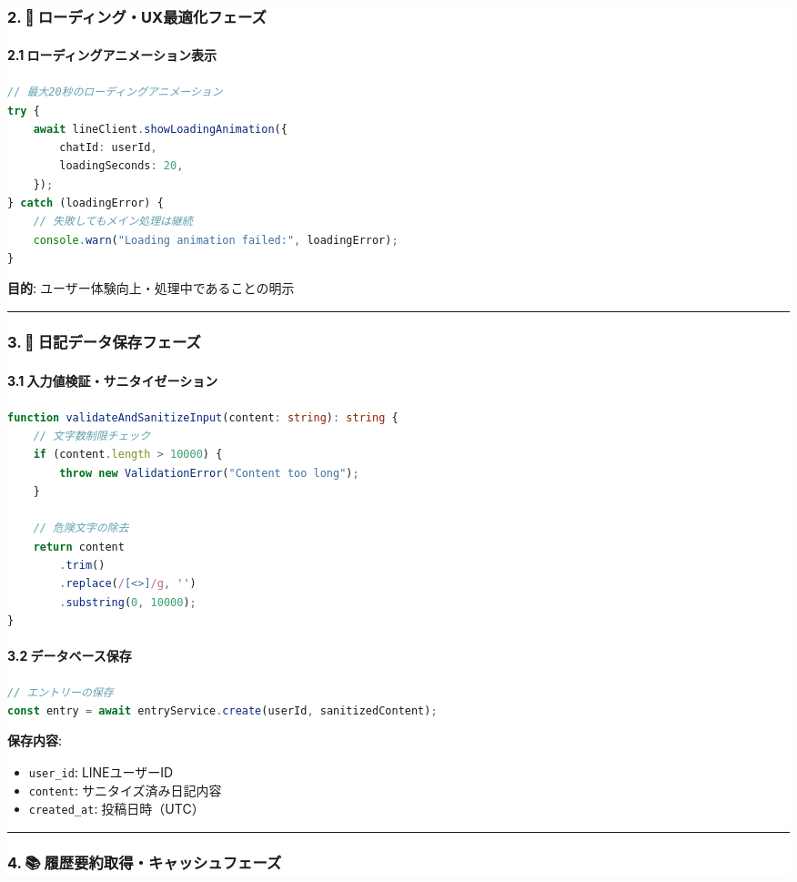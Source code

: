 ### 2. 🎪 ローディング・UX最適化フェーズ

#### 2.1 ローディングアニメーション表示
```typescript
// 最大20秒のローディングアニメーション
try {
    await lineClient.showLoadingAnimation({
        chatId: userId,
        loadingSeconds: 20,
    });
} catch (loadingError) {
    // 失敗してもメイン処理は継続
    console.warn("Loading animation failed:", loadingError);
}
```

**目的**: ユーザー体験向上・処理中であることの明示

---

### 3. 💾 日記データ保存フェーズ

#### 3.1 入力値検証・サニタイゼーション
```typescript
function validateAndSanitizeInput(content: string): string {
    // 文字数制限チェック
    if (content.length > 10000) {
        throw new ValidationError("Content too long");
    }
    
    // 危険文字の除去
    return content
        .trim()
        .replace(/[<>]/g, '')
        .substring(0, 10000);
}
```

#### 3.2 データベース保存
```typescript
// エントリーの保存
const entry = await entryService.create(userId, sanitizedContent);
```

**保存内容**:
- `user_id`: LINEユーザーID
- `content`: サニタイズ済み日記内容
- `created_at`: 投稿日時（UTC）

---

### 4. 📚 履歴要約取得・キャッシュフェーズ
